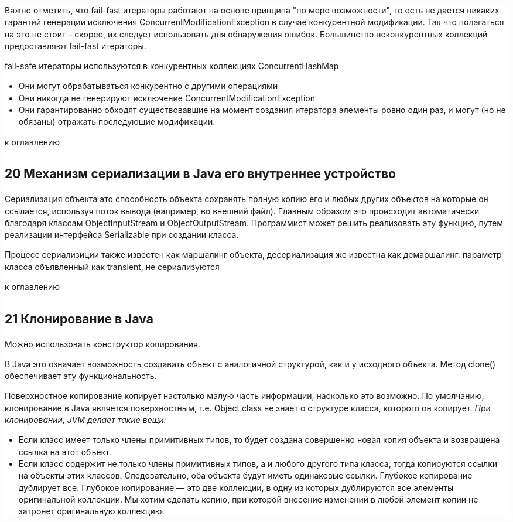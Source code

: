 Важно отметить, что fail-fast итераторы работают на основе принципа "по мере возможности", 
то есть не дается никаких гарантий генерации исключения ConcurrentModificationException в случае конкурентной модификации. 
Так что полагаться на это не стоит – скорее, их следует использовать для обнаружения ошибок. 
Большинство неконкурентных коллекций предоставляют fail-fast итераторы.

fail-safe итераторы используются в конкурентных коллекциях ConcurrentHashMap

+ Они могут обрабатываться конкурентно с другими операциями
+ Они никогда не генерируют исключение ConcurrentModificationException
+ Они гарантированно обходят существовавшие на момент создания итератора элементы ровно один раз, и могут (но не обязаны) отражать последующие модификации.

[к оглавлению](#Вопросы-для-собеседования-минимум)

## 20 Механизм сериализации в Java его внутреннее устройство

Сериализация объекта это способность объекта сохранять полную копию его и любых других объектов на которые он ссылается, 
используя поток вывода (например, во внешний файл). 
Главным образом это происходит автоматически благодаря классам ObjectInputStream и ObjectOutputStream. 
Программист может решить реализовать эту функцию, путем реализации интерфейса Serializable при создании класса.

Процесс сериализиции также известен как маршалинг объекта, десериализация же известна как демаршалинг.
параметр класса объявленный как transient, не сериализуются

[к оглавлению](#Вопросы-для-собеседования-минимум)

## 21 Клонирование в Java

Можно использовать конструктор копирования.

В Java это означает возможность создавать объект с аналогичной структурой, как и у исходного объекта. 
Метод clone() обеспечивает эту функциональность.

Поверхностное копирование копирует настолько малую часть информации, насколько это возможно. 
По умолчанию, клонирование в Java является поверхностным, т.е. Object class не знает о структуре класса, которого он копирует. 
*При клонировании, JVM делает такие вещи:*   
+ Если класс имеет только члены примитивных типов, то будет создана совершенно новая копия объекта и возвращена ссылка на этот объект.
+ Если класс содержит не только члены примитивных типов, а и любого другого типа класса, тогда копируются ссылки на объекты этих классов. 
Следовательно, оба объекта будут иметь одинаковые ссылки.
Глубокое копирование дублирует все. 
Глубокое копирование — это две коллекции, в одну из которых дублируются все элементы оригинальной коллекции. 
Мы хотим сделать копию, при которой внесение изменений в любой элемент копии не затронет оригинальную коллекцию. 
